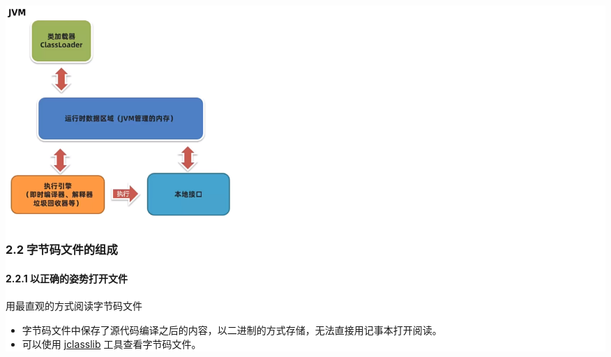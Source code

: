 <img src="Java虚拟机基础/image-20240323114523478.png" alt="image-20240323114523478" style="zoom:33%;" />

### 2.2 字节码文件的组成

#### 2.2.1 以正确的姿势打开文件

用最直观的方式阅读字节码文件

- 字节码文件中保存了源代码编译之后的内容，以二进制的方式存储，无法直接用记事本打开阅读。
- 可以使用 [jclasslib](https://github.com/ingokegel/jclasslib/) 工具查看字节码文件。
